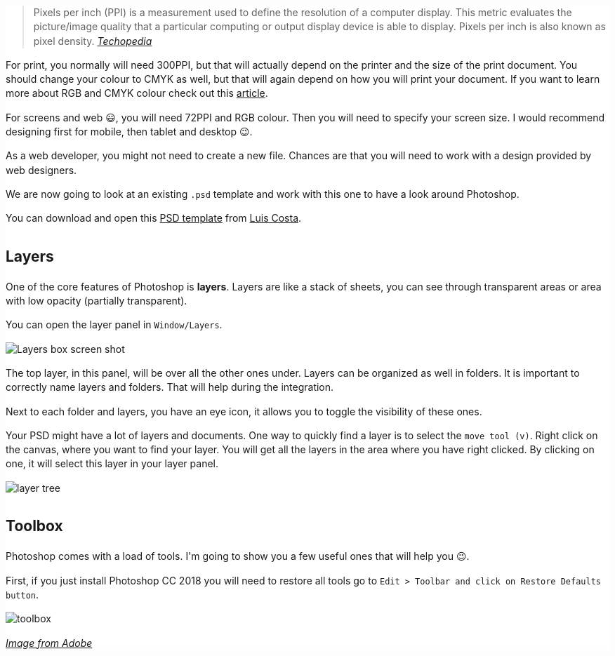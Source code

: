 > Pixels per inch (PPI) is a measurement used to define the resolution of a computer display. This metric evaluates the picture/image quality that a particular computing or output display device is able to display. Pixels per inch is also known as pixel density. _[Techopedia](https://www.techopedia.com/definition/2741/pixels-per-inch-ppi)_

For print, you normally will need 300PPI, but that will actually depend on the printer and the size of the print document. You should change your colour to CMYK as well, but that will again depend on how you will print your document. If you want to learn more about RGB and CMYK colour check out this [article](https://printaura.com/difference-between-RGB-and-CMYK).

For screens and web 😃, you will need 72PPI and RGB colour. Then you will need to specify your screen size. I would recommend designing first for mobile, then tablet and desktop 😉.

As a web developer, you might not need to create a new file. Chances are that you will need to work with a design provided by web designers.

We are now going to look at an existing `.psd` template and work with this one to have a look around Photoshop.

You can download and open this [PSD template](https://shibbythemes.com/psd-freebies/surfersco-psd-template/) from [Luis Costa](http://lucaal.co/).

## Layers

One of the core features of Photoshop is **layers**. Layers are like a stack of sheets, you can see through transparent areas or area with low opacity (partially transparent).

You can open the layer panel in `Window/Layers`.

![Layers box screen shot](https://s33.postimg.cc/4yjym1een/layers.png)

The top layer, in this panel, will be over all the other ones under. Layers can be organized as well in folders. It is important to correctly name layers and folders. That will help during the integration.

Next to each folder and layers, you have an eye icon, it allows you to toggle the visibility of these ones.

Your PSD might have a lot of layers and documents. One way to quickly find a layer is to select the `move tool (v)`. Right click on the canvas, where you want to find your layer. You will get all the layers in the area where you have right clicked. By clicking on one, it will select this layer in your layer panel.

![layer tree](https://s33.postimg.cc/85ei5n3zj/layers-tree.jpg)

## Toolbox

Photoshop comes with a load of tools. I'm going to show you a few useful ones that will help you 😉.

First, if you just install Photoshop CC 2018 you will need to restore all tools go to `Edit > Toolbar and click on Restore Defaults button`.

![toolbox](https://helpx.adobe.com/content/dam/help/en/photoshop/using/tools/_jcr_content/main-pars/image_0/v2_Tools%20panel_PS_update1.png)

_[Image from Adobe](https://helpx.adobe.com/photoshop/using/tools.html)_
